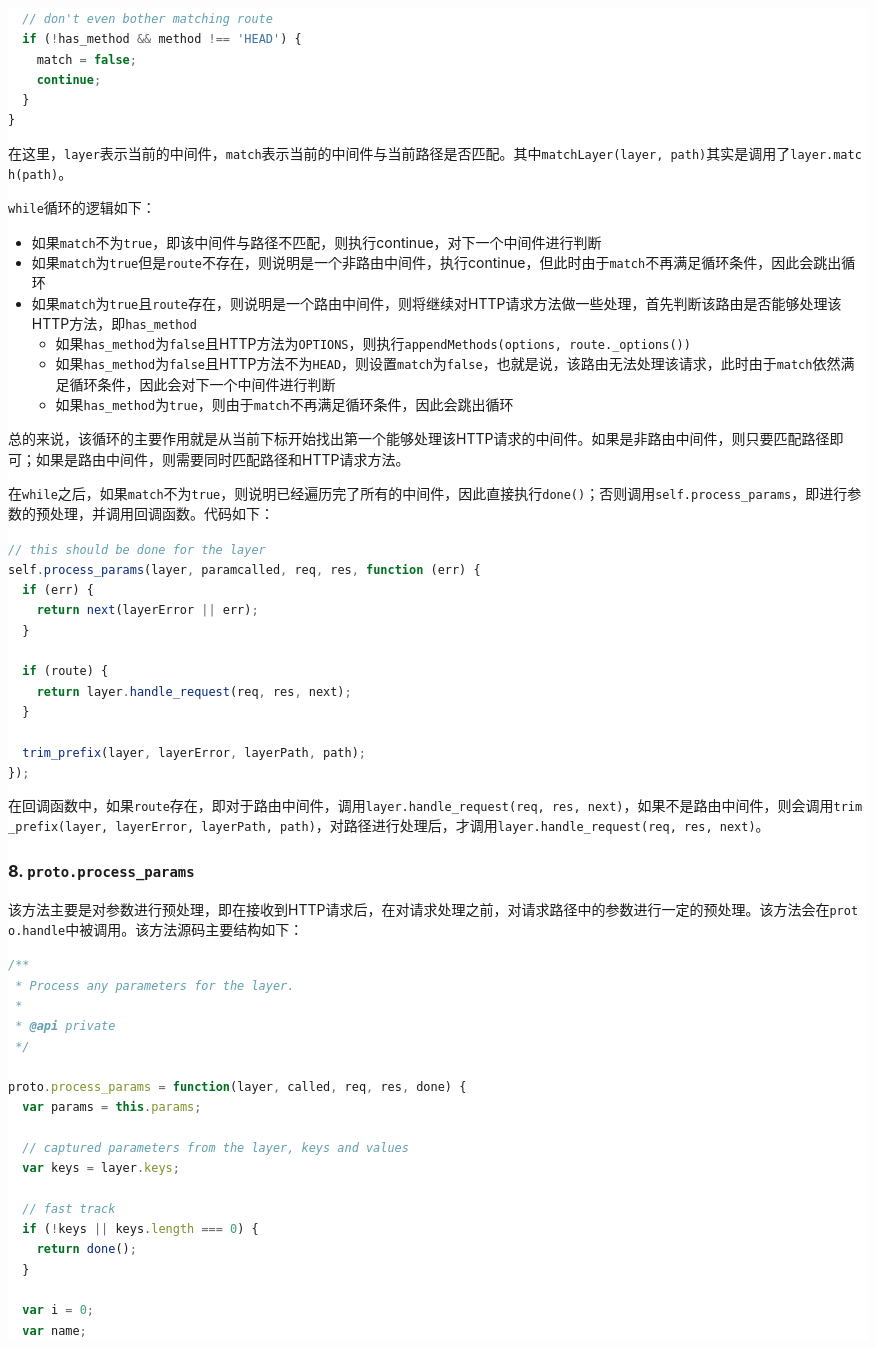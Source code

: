 ```javascript
  // don't even bother matching route
  if (!has_method && method !== 'HEAD') {
    match = false;
    continue;
  }
}
```

在这里，`layer`表示当前的中间件，`match`表示当前的中间件与当前路径是否匹配。其中`matchLayer(layer, path)`其实是调用了`layer.match(path)`。

`while`循环的逻辑如下：

- 如果`match`不为`true`，即该中间件与路径不匹配，则执行continue，对下一个中间件进行判断
- 如果`match`为`true`但是`route`不存在，则说明是一个非路由中间件，执行continue，但此时由于`match`不再满足循环条件，因此会跳出循环
- 如果`match`为`true`且`route`存在，则说明是一个路由中间件，则将继续对HTTP请求方法做一些处理，首先判断该路由是否能够处理该HTTP方法，即`has_method`
    - 如果`has_method`为`false`且HTTP方法为`OPTIONS`，则执行`appendMethods(options, route._options())`
    - 如果`has_method`为`false`且HTTP方法不为`HEAD`，则设置`match`为`false`，也就是说，该路由无法处理该请求，此时由于`match`依然满足循环条件，因此会对下一个中间件进行判断
    - 如果`has_method`为`true`，则由于`match`不再满足循环条件，因此会跳出循环

总的来说，该循环的主要作用就是从当前下标开始找出第一个能够处理该HTTP请求的中间件。如果是非路由中间件，则只要匹配路径即可；如果是路由中间件，则需要同时匹配路径和HTTP请求方法。

在`while`之后，如果`match`不为`true`，则说明已经遍历完了所有的中间件，因此直接执行`done()`；否则调用`self.process_params`，即进行参数的预处理，并调用回调函数。代码如下：

```javascript
// this should be done for the layer
self.process_params(layer, paramcalled, req, res, function (err) {
  if (err) {
    return next(layerError || err);
  }

  if (route) {
    return layer.handle_request(req, res, next);
  }

  trim_prefix(layer, layerError, layerPath, path);
});
```

在回调函数中，如果`route`存在，即对于路由中间件，调用`layer.handle_request(req, res, next)`，如果不是路由中间件，则会调用`trim_prefix(layer, layerError, layerPath, path)`，对路径进行处理后，才调用`layer.handle_request(req, res, next)`。

### 8. `proto.process_params`

该方法主要是对参数进行预处理，即在接收到HTTP请求后，在对请求处理之前，对请求路径中的参数进行一定的预处理。该方法会在`proto.handle`中被调用。该方法源码主要结构如下：

```javascript
/**
 * Process any parameters for the layer.
 *
 * @api private
 */

proto.process_params = function(layer, called, req, res, done) {
  var params = this.params;

  // captured parameters from the layer, keys and values
  var keys = layer.keys;

  // fast track
  if (!keys || keys.length === 0) {
    return done();
  }

  var i = 0;
  var name;
```
